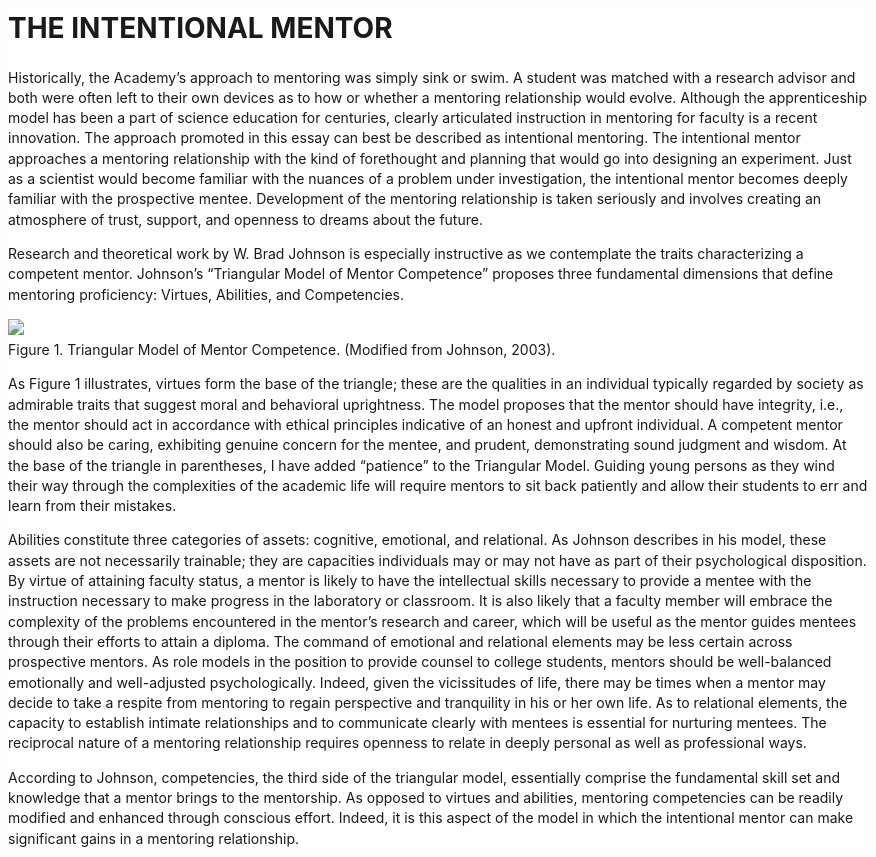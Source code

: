 # THE INTENTIONAL MENTOR

Historically, the Academy’s approach to mentoring was simply sink or swim. A student was matched with a research advisor and both were often left to their own devices as to how or whether a mentoring relationship would evolve. Although the apprenticeship model has been a part of science education for centuries, clearly articulated instruction in mentoring for faculty is a recent innovation. The approach promoted in this essay can best be described as intentional mentoring. The intentional mentor approaches a mentoring relationship with the kind of forethought and planning that would go into designing an experiment. Just as a scientist would become familiar with the nuances of a problem under investigation, the intentional mentor becomes deeply familiar with the prospective mentee. Development of the mentoring relationship is taken seriously and involves creating an atmosphere of trust, support, and openness to dreams about the future.

Research and theoretical work by W. Brad Johnson is especially instructive as we contemplate the traits characterizing a competent mentor. Johnson’s “Triangular Model of Mentor Competence” proposes three fundamental dimensions that define mentoring proficiency: Virtues, Abilities, and Competencies.

![](img/fb8cec717a87897b63b861393403c7b6893c419d9d05d0224fda2ba1ff76868b.jpg)  
Figure 1. Triangular Model of Mentor Competence. (Modified from Johnson, 2003).

As Figure 1 illustrates, virtues form the base of the triangle; these are the qualities in an individual typically regarded by society as admirable traits that suggest moral and behavioral uprightness. The model proposes that the mentor should have integrity, i.e., the mentor should act in accordance with ethical principles indicative of an honest and upfront individual. A competent mentor should also be caring, exhibiting genuine concern for the mentee, and prudent, demonstrating sound judgment and wisdom. At the base of the triangle in parentheses, I have added “patience” to the Triangular Model. Guiding young persons as they wind their way through the complexities of the academic life will require mentors to sit back patiently and allow their students to err and learn from their mistakes.

Abilities constitute three categories of assets: cognitive, emotional, and relational. As Johnson describes in his model, these assets are not necessarily trainable; they are capacities individuals may or may not have as part of their psychological disposition. By virtue of attaining faculty status, a mentor is likely to have the intellectual skills necessary to provide a mentee with the instruction necessary to make progress in the laboratory or classroom. It is also likely that a faculty member will embrace the complexity of the problems encountered in the mentor’s research and career, which will be useful as the mentor guides mentees through their efforts to attain a diploma. The command of emotional and relational elements may be less certain across prospective mentors. As role models in the position to provide counsel to college students, mentors should be well-balanced emotionally and well-adjusted psychologically. Indeed, given the vicissitudes of life, there may be times when a mentor may decide to take a respite from mentoring to regain perspective and tranquility in his or her own life. As to relational elements, the capacity to establish intimate relationships and to communicate clearly with mentees is essential for nurturing mentees. The reciprocal nature of a mentoring relationship requires openness to relate in deeply personal as well as professional ways.

According to Johnson, competencies, the third side of the triangular model, essentially comprise the fundamental skill set and knowledge that a mentor brings to the mentorship. As opposed to virtues and abilities, mentoring competencies can be readily modified and enhanced through conscious effort. Indeed, it is this aspect of the model in which the intentional mentor can make significant gains in a mentoring relationship.
